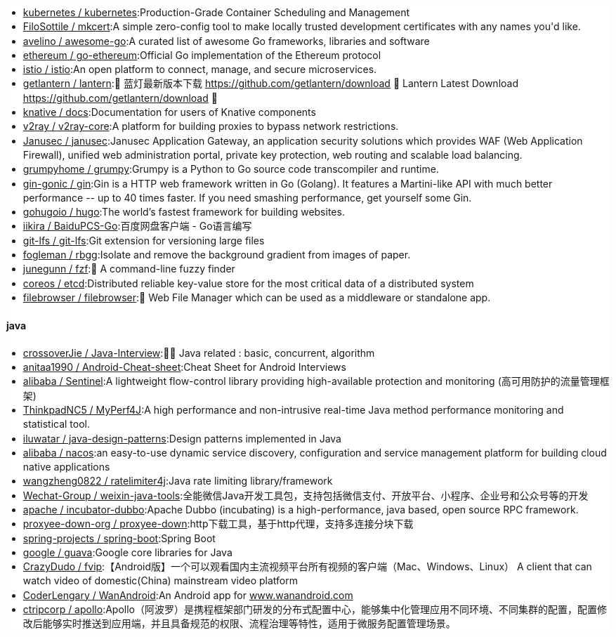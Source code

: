 * [kubernetes / kubernetes](https://github.com/kubernetes/kubernetes):Production-Grade Container Scheduling and Management
* [FiloSottile / mkcert](https://github.com/FiloSottile/mkcert):A simple zero-config tool to make locally trusted development certificates with any names you'd like.
* [avelino / awesome-go](https://github.com/avelino/awesome-go):A curated list of awesome Go frameworks, libraries and software
* [ethereum / go-ethereum](https://github.com/ethereum/go-ethereum):Official Go implementation of the Ethereum protocol
* [istio / istio](https://github.com/istio/istio):An open platform to connect, manage, and secure microservices.
* [getlantern / lantern](https://github.com/getlantern/lantern):🔴 蓝灯最新版本下载 https://github.com/getlantern/download 🔴 Lantern Latest Download https://github.com/getlantern/download 🔴
* [knative / docs](https://github.com/knative/docs):Documentation for users of Knative components
* [v2ray / v2ray-core](https://github.com/v2ray/v2ray-core):A platform for building proxies to bypass network restrictions.
* [Janusec / janusec](https://github.com/Janusec/janusec):Janusec Application Gateway, an application security solutions which provides WAF (Web Application Firewall), unified web administration portal, private key protection, web routing and scalable load balancing.
* [grumpyhome / grumpy](https://github.com/grumpyhome/grumpy):Grumpy is a Python to Go source code transcompiler and runtime.
* [gin-gonic / gin](https://github.com/gin-gonic/gin):Gin is a HTTP web framework written in Go (Golang). It features a Martini-like API with much better performance -- up to 40 times faster. If you need smashing performance, get yourself some Gin.
* [gohugoio / hugo](https://github.com/gohugoio/hugo):The world’s fastest framework for building websites.
* [iikira / BaiduPCS-Go](https://github.com/iikira/BaiduPCS-Go):百度网盘客户端 - Go语言编写
* [git-lfs / git-lfs](https://github.com/git-lfs/git-lfs):Git extension for versioning large files
* [fogleman / rbgg](https://github.com/fogleman/rbgg):Isolate and remove the background gradient from images of paper.
* [junegunn / fzf](https://github.com/junegunn/fzf):🌸 A command-line fuzzy finder
* [coreos / etcd](https://github.com/coreos/etcd):Distributed reliable key-value store for the most critical data of a distributed system
* [filebrowser / filebrowser](https://github.com/filebrowser/filebrowser):📁 Web File Manager which can be used as a middleware or standalone app.

#### java
* [crossoverJie / Java-Interview](https://github.com/crossoverJie/Java-Interview):👨‍🎓 Java related : basic, concurrent, algorithm
* [anitaa1990 / Android-Cheat-sheet](https://github.com/anitaa1990/Android-Cheat-sheet):Cheat Sheet for Android Interviews
* [alibaba / Sentinel](https://github.com/alibaba/Sentinel):A lightweight flow-control library providing high-available protection and monitoring (高可用防护的流量管理框架)
* [ThinkpadNC5 / MyPerf4J](https://github.com/ThinkpadNC5/MyPerf4J):A high performance and non-intrusive real-time Java method performance monitoring and statistical tool.
* [iluwatar / java-design-patterns](https://github.com/iluwatar/java-design-patterns):Design patterns implemented in Java
* [alibaba / nacos](https://github.com/alibaba/nacos):an easy-to-use dynamic service discovery, configuration and service management platform for building cloud native applications
* [wangzheng0822 / ratelimiter4j](https://github.com/wangzheng0822/ratelimiter4j):Java rate limiting library/framework
* [Wechat-Group / weixin-java-tools](https://github.com/Wechat-Group/weixin-java-tools):全能微信Java开发工具包，支持包括微信支付、开放平台、小程序、企业号和公众号等的开发
* [apache / incubator-dubbo](https://github.com/apache/incubator-dubbo):Apache Dubbo (incubating) is a high-performance, java based, open source RPC framework.
* [proxyee-down-org / proxyee-down](https://github.com/proxyee-down-org/proxyee-down):http下载工具，基于http代理，支持多连接分块下载
* [spring-projects / spring-boot](https://github.com/spring-projects/spring-boot):Spring Boot
* [google / guava](https://github.com/google/guava):Google core libraries for Java
* [CrazyDudo / fvip](https://github.com/CrazyDudo/fvip):【Android版】一个可以观看国内主流视频平台所有视频的客户端（Mac、Windows、Linux） A client that can watch video of domestic(China) mainstream video platform
* [CoderLengary / WanAndroid](https://github.com/CoderLengary/WanAndroid):An Android app for www.wanandroid.com
* [ctripcorp / apollo](https://github.com/ctripcorp/apollo):Apollo（阿波罗）是携程框架部门研发的分布式配置中心，能够集中化管理应用不同环境、不同集群的配置，配置修改后能够实时推送到应用端，并且具备规范的权限、流程治理等特性，适用于微服务配置管理场景。